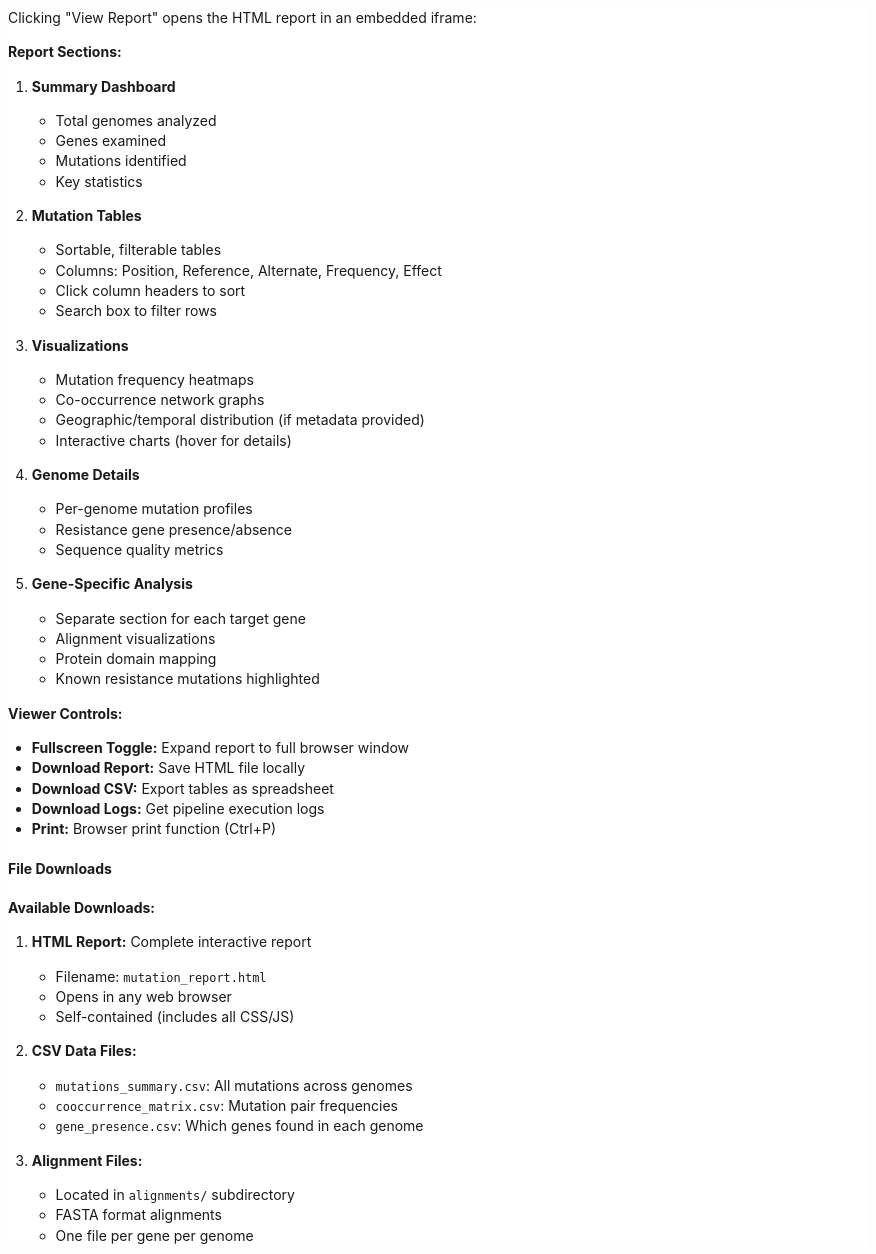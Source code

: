 Clicking "View Report" opens the HTML report in an embedded iframe:

**Report Sections:**

1. **Summary Dashboard**
   - Total genomes analyzed
   - Genes examined
   - Mutations identified
   - Key statistics

2. **Mutation Tables**
   - Sortable, filterable tables
   - Columns: Position, Reference, Alternate, Frequency, Effect
   - Click column headers to sort
   - Search box to filter rows

3. **Visualizations**
   - Mutation frequency heatmaps
   - Co-occurrence network graphs
   - Geographic/temporal distribution (if metadata provided)
   - Interactive charts (hover for details)

4. **Genome Details**
   - Per-genome mutation profiles
   - Resistance gene presence/absence
   - Sequence quality metrics

5. **Gene-Specific Analysis**
   - Separate section for each target gene
   - Alignment visualizations
   - Protein domain mapping
   - Known resistance mutations highlighted

**Viewer Controls:**

- **Fullscreen Toggle:** Expand report to full browser window
- **Download Report:** Save HTML file locally
- **Download CSV:** Export tables as spreadsheet
- **Download Logs:** Get pipeline execution logs
- **Print:** Browser print function (Ctrl+P)

#### File Downloads

**Available Downloads:**

1. **HTML Report:** Complete interactive report
   - Filename: `mutation_report.html`
   - Opens in any web browser
   - Self-contained (includes all CSS/JS)

2. **CSV Data Files:**
   - `mutations_summary.csv`: All mutations across genomes
   - `cooccurrence_matrix.csv`: Mutation pair frequencies
   - `gene_presence.csv`: Which genes found in each genome

3. **Alignment Files:**
   - Located in `alignments/` subdirectory
   - FASTA format alignments
   - One file per gene per genome
